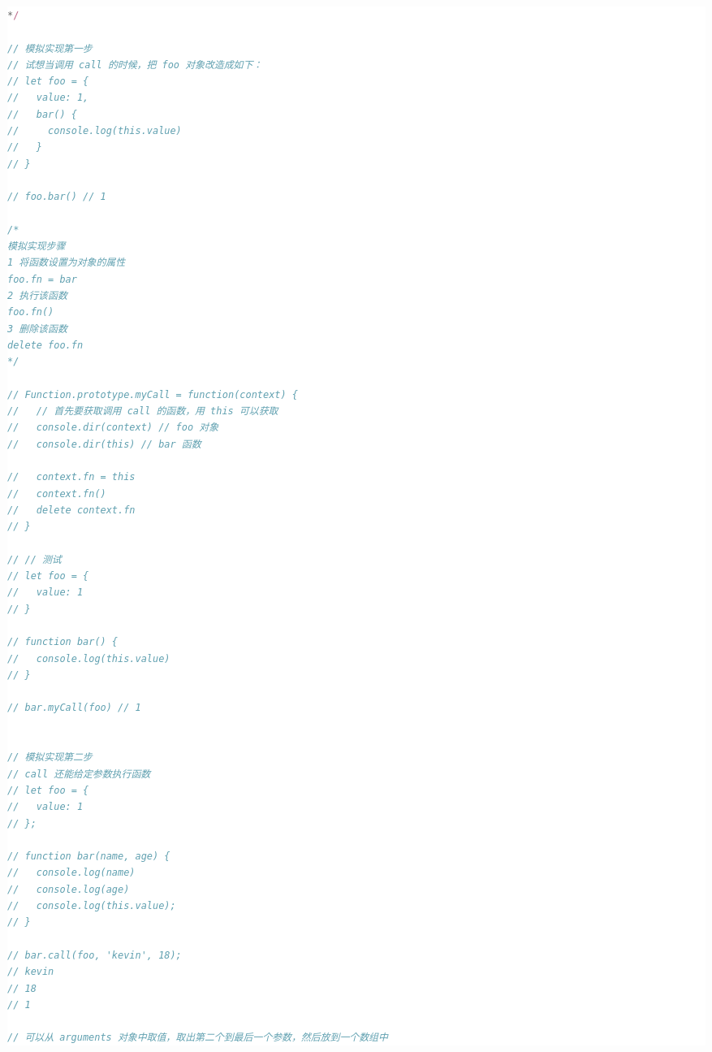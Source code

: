   ```js
  */
  
  // 模拟实现第一步
  // 试想当调用 call 的时候，把 foo 对象改造成如下：
  // let foo = {
  //   value: 1,
  //   bar() {
  //     console.log(this.value)
  //   }
  // }
  
  // foo.bar() // 1
  
  /*
  模拟实现步骤
  1 将函数设置为对象的属性 
  foo.fn = bar
  2 执行该函数 
  foo.fn()
  3 删除该函数 
  delete foo.fn
  */
  
  // Function.prototype.myCall = function(context) {
  //   // 首先要获取调用 call 的函数，用 this 可以获取
  //   console.dir(context) // foo 对象
  //   console.dir(this) // bar 函数
  
  //   context.fn = this
  //   context.fn()
  //   delete context.fn
  // }
  
  // // 测试
  // let foo = {
  //   value: 1
  // }
  
  // function bar() {
  //   console.log(this.value)
  // }
  
  // bar.myCall(foo) // 1
  
  
  // 模拟实现第二步
  // call 还能给定参数执行函数
  // let foo = {
  //   value: 1
  // };
  
  // function bar(name, age) {
  //   console.log(name)
  //   console.log(age)
  //   console.log(this.value);
  // }
  
  // bar.call(foo, 'kevin', 18);
  // kevin
  // 18
  // 1
  
  // 可以从 arguments 对象中取值，取出第二个到最后一个参数，然后放到一个数组中
  ```